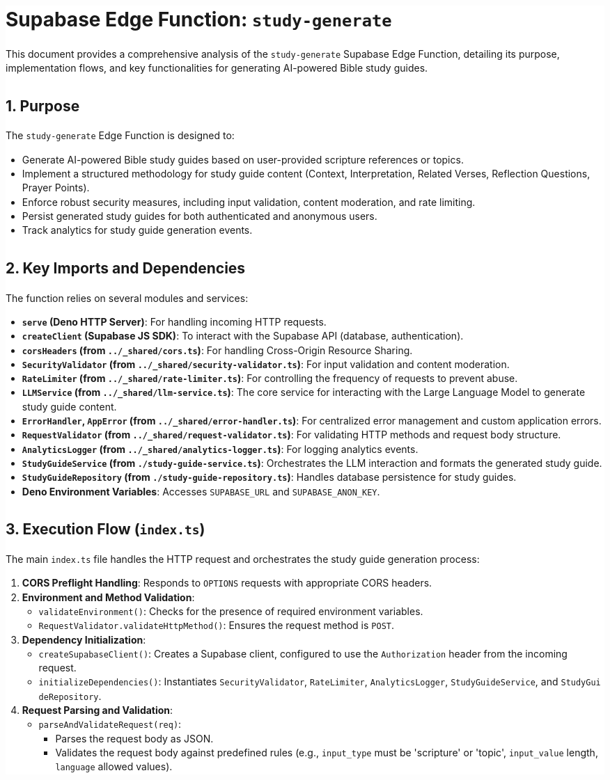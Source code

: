 # Supabase Edge Function: `study-generate`

This document provides a comprehensive analysis of the `study-generate` Supabase Edge Function, detailing its purpose, implementation flows, and key functionalities for generating AI-powered Bible study guides.

## 1. Purpose

The `study-generate` Edge Function is designed to:

-   Generate AI-powered Bible study guides based on user-provided scripture references or topics.
-   Implement a structured methodology for study guide content (Context, Interpretation, Related Verses, Reflection Questions, Prayer Points).
-   Enforce robust security measures, including input validation, content moderation, and rate limiting.
-   Persist generated study guides for both authenticated and anonymous users.
-   Track analytics for study guide generation events.

## 2. Key Imports and Dependencies

The function relies on several modules and services:

-   **`serve` (Deno HTTP Server)**: For handling incoming HTTP requests.
-   **`createClient` (Supabase JS SDK)**: To interact with the Supabase API (database, authentication).
-   **`corsHeaders` (from `../_shared/cors.ts`)**: For handling Cross-Origin Resource Sharing.
-   **`SecurityValidator` (from `../_shared/security-validator.ts`)**: For input validation and content moderation.
-   **`RateLimiter` (from `../_shared/rate-limiter.ts`)**: For controlling the frequency of requests to prevent abuse.
-   **`LLMService` (from `../_shared/llm-service.ts`)**: The core service for interacting with the Large Language Model to generate study guide content.
-   **`ErrorHandler`, `AppError` (from `../_shared/error-handler.ts`)**: For centralized error management and custom application errors.
-   **`RequestValidator` (from `../_shared/request-validator.ts`)**: For validating HTTP methods and request body structure.
-   **`AnalyticsLogger` (from `../_shared/analytics-logger.ts`)**: For logging analytics events.
-   **`StudyGuideService` (from `./study-guide-service.ts`)**: Orchestrates the LLM interaction and formats the generated study guide.
-   **`StudyGuideRepository` (from `./study-guide-repository.ts`)**: Handles database persistence for study guides.
-   **Deno Environment Variables**: Accesses `SUPABASE_URL` and `SUPABASE_ANON_KEY`.

## 3. Execution Flow (`index.ts`)

The main `index.ts` file handles the HTTP request and orchestrates the study guide generation process:

1.  **CORS Preflight Handling**: Responds to `OPTIONS` requests with appropriate CORS headers.
2.  **Environment and Method Validation**:
    *   `validateEnvironment()`: Checks for the presence of required environment variables.
    *   `RequestValidator.validateHttpMethod()`: Ensures the request method is `POST`.
3.  **Dependency Initialization**:
    *   `createSupabaseClient()`: Creates a Supabase client, configured to use the `Authorization` header from the incoming request.
    *   `initializeDependencies()`: Instantiates `SecurityValidator`, `RateLimiter`, `AnalyticsLogger`, `StudyGuideService`, and `StudyGuideRepository`.
4.  **Request Parsing and Validation**:
    *   `parseAndValidateRequest(req)`:
        *   Parses the request body as JSON.
        *   Validates the request body against predefined rules (e.g., `input_type` must be 'scripture' or 'topic', `input_value` length, `language` allowed values).
